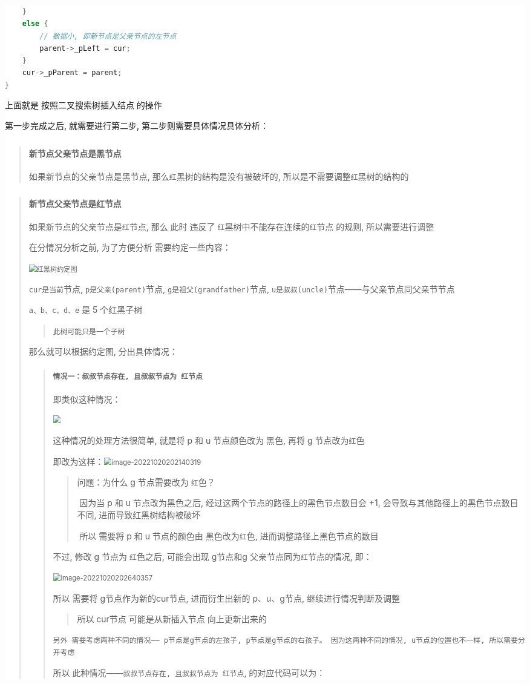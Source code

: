 ```cpp
    }
    else {
        // 数据小, 即新节点是父亲节点的左节点
        parent->_pLeft = cur;
    }
    cur->_pParent = parent;
}
```

上面就是 按照二叉搜索树插入结点 的操作

第一步完成之后, 就需要进行第二步, 第二步则需要具体情况具体分析：

> ### `新节点父亲节点是黑节点`
>
> 如果新节点的父亲节点是黑节点, 那么`红`黑树的结构是没有被破坏的, 所以是不需要调整`红`黑树的结构的

> ### `新节点父亲节点是红节点`
>
> 如果新节点的父亲节点是`红`节点, 那么 此时 违反了 `红`黑树中不能存在连续的`红`节点 的规则, 所以需要进行调整
>
> 在分情况分析之前, 为了方便分析 需要约定一些内容：
>
> <img src="https://dxyt-july-image.oss-cn-beijing.aliyuncs.com/CSDN/image-20221020192256685.png" alt="红黑树约定图" style="zoom:80%;" />
>
> `cur是当前`节点, `p是父亲(parent)`节点, `g是祖父(grandfather)`节点, `u是叔叔(uncle)`节点——与父亲节点同父亲节节点
>
> `a、b、c、d、e` 是 5 个红黑子树
>
> > `此树可能只是一个子树`
>
> 那么就可以根据约定图, 分出具体情况：
>
> > #### `情况一：叔叔节点存在, 且叔叔节点为 红节点`
> >
> > 即类似这种情况：
> >
> > <img src="https://dxyt-july-image.oss-cn-beijing.aliyuncs.com/CSDN/image-20221020191713742.png" style="zoom:80%;" />
> >
> > 这种情况的处理方法很简单, 就是将 p 和 u 节点颜色改为 黑色, 再将 g 节点改为`红`色
> >
> > 即改为这样：<img src="https://dxyt-july-image.oss-cn-beijing.aliyuncs.com/CSDN/image-20221020202140319.png" alt="image-20221020202140319" style="zoom:80%;" />  
> >
> > > 问题：为什么 g 节点需要改为 `红`色？
> > >
> > > ​	因为当 p 和 u 节点改为黑色之后, 经过这两个节点的路径上的黑色节点数目会 +1, 会导致与其他路径上的黑色节点数目不同, 进而导致红黑树结构被破坏
> > >
> > > ​	所以 需要将 p 和 u 节点的颜色由 黑色改为`红`色, 进而调整路径上黑色节点的数目
> >
> > 不过, 修改 g 节点为 `红`色之后, 可能会出现 g节点和g 父亲节点同为`红`节点的情况, 即：
> >
> > <img src="https://dxyt-july-image.oss-cn-beijing.aliyuncs.com/CSDN/image-20221020202640357.png" alt="image-20221020202640357" style="zoom: 80%;" /> 
> >
> > 所以 需要将 g节点作为新的cur节点, 进而衍生出新的 p、u、g节点, 继续进行情况判断及调整
> >
> > > 所以 cur节点 可能是从新插入节点 向上更新出来的
> >
> > `另外 需要考虑两种不同的情况—— p节点是g节点的左孩子, p节点是g节点的右孩子。 因为这两种不同的情况, u节点的位置也不一样, 所以需要分开考虑`
> >
> > 所以 此种情况——`叔叔节点存在, 且叔叔节点为 红节点`, 的对应代码可以为：
> >
> > ```cpp
